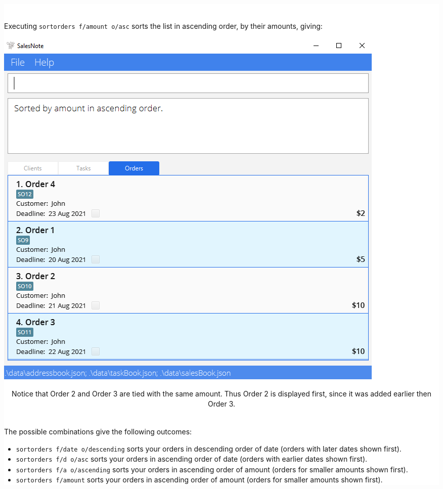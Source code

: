 <br>

Executing `sortorders f/amount o/asc` sorts the list in ascending order, by their amounts, giving:

![sortorders2](images/sortorders2.png)

<figcaption align = "center">Notice that Order 2 and Order 3 are tied with the same amount. Thus Order 2 is displayed
first, since it was added earlier then Order 3.</figcaption>

<br>

The possible combinations give the following outcomes:
* `sortorders f/date o/descending` sorts your orders in descending order of date (orders with later dates shown first).
* `sortorders f/d o/asc` sorts your orders in ascending order of date (orders with earlier dates shown first).
* `sortorders f/a o/ascending` sorts your orders in ascending order of amount (orders for smaller amounts shown first).
* `sortorders f/amount` sorts your orders in ascending order of amount (orders for smaller amounts shown first).
